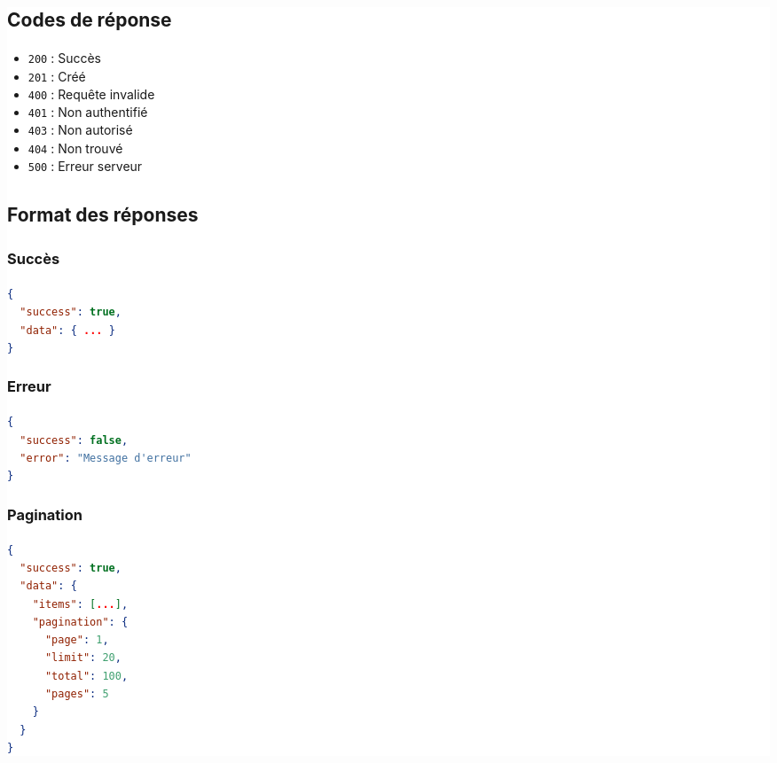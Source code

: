 ## Codes de réponse

- `200` : Succès
- `201` : Créé
- `400` : Requête invalide
- `401` : Non authentifié
- `403` : Non autorisé
- `404` : Non trouvé
- `500` : Erreur serveur

## Format des réponses

### Succès
```json
{
  "success": true,
  "data": { ... }
}
```

### Erreur
```json
{
  "success": false,
  "error": "Message d'erreur"
}
```

### Pagination
```json
{
  "success": true,
  "data": {
    "items": [...],
    "pagination": {
      "page": 1,
      "limit": 20,
      "total": 100,
      "pages": 5
    }
  }
}
```